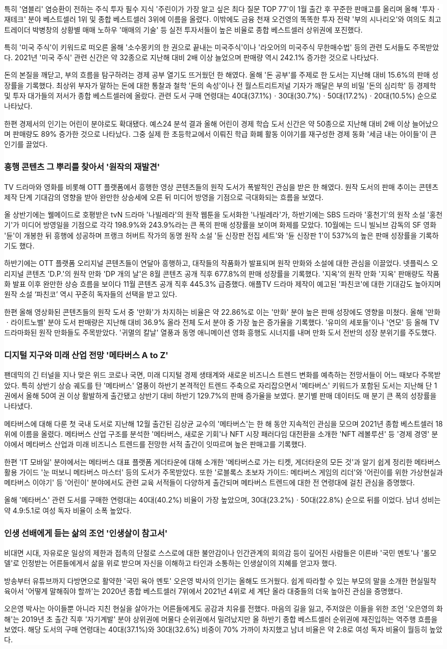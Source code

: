 특히 '염블리' 염승환이 전하는 주식 투자 필수 지식 '주린이가 가장 알고 싶은 최다 질문 TOP 77'이 1월 출간 후 꾸준한 판매고를 올리며 올해 '투자ㆍ재테크' 분야 베스트셀러 1위 및 종합 베스트셀러 3위에 이름을 올렸다. 이밖에도 금융 천재 오건영의 똑똑한 투자 전략 '부의 시나리오'와 여의도 최고 트레이더 박병창의 상황별 매매 노하우 '매매의 기술' 등 실전 투자서들이 높은 비율로 종합 베스트셀러 상위권에 포진했다.

특히 '미국 주식'이 키워드로 떠오른 올해 '소수몽키의 한 권으로 끝내는 미국주식'이나 '라오어의 미국주식 무한매수법' 등의 관련 도서들도 주목받았다. 2021년 '미국 주식' 관련 신간은 약 32종으로 지난해 대비 2배 이상 늘었으며 판매량 역시 242.1% 증가한 것으로 나타났다.

돈의 본질을 깨닫고, 부의 흐름을 탐구하려는 경제 공부 열기도 뜨거웠던 한 해였다. 올해 '돈 공부'를 주제로 한 도서는 지난해 대비 15.6%의 판매 성장률을 기록했다. 최상위 부자가 말하는 돈에 대한 통찰과 철학 '돈의 속성'이나 전 월스트리트저널 기자가 깨달은 부의 비밀 '돈의 심리학' 등 경제학 및 투자 대가들의 저서가 종합 베스트셀러에 올랐다. 관련 도서 구매 연령대는 40대(37.1%)ㆍ30대(30.7%)ㆍ50대(17.2%)ㆍ20대(10.5%) 순으로 나타났다.

한편 경제서의 인기는 어린이 분야로도 확대됐다. 예스24 분석 결과 올해 어린이 경제 학습 도서 신간은 약 50종으로 지난해 대비 2배 이상 늘어났으며 판매량도 89% 증가한 것으로 나타났다. 그중 실제 한 초등학교에서 이뤄진 학급 화폐 활동 이야기를 재구성한 경제 동화 '세금 내는 아이들'이 큰 인기를 끌었다.

### 흥행 콘텐츠 그 뿌리를 찾아서 '원작의 재발견'

TV 드라마와 영화를 비롯해 OTT 플랫폼에서 흥행한 영상 콘텐츠들의 원작 도서가 폭발적인 관심을 받은 한 해였다. 원작 도서의 판매 추이는 콘텐츠 제작 단계 기대감의 영향을 받아 완만한 상승세에 오른 뒤 미디어 방영을 기점으로 극대화되는 흐름을 보였다.

올 상반기에는 웰메이드로 호평받은 tvN 드라마 '나빌레라'의 원작 웹툰을 도서화한 '나빌레라'가, 하반기에는 SBS 드라마 '홍천기'의 원작 소설 '홍천기'가 미디어 방영일을 기점으로 각각 198.9%와 243.9%라는 큰 폭의 판매 성장률을 보이며 화제를 모았다. 10월에는 드니 빌뇌브 감독의 SF 영화 '듄'이 개봉한 뒤 흥행에 성공하며 프랭크 허버트 작가의 동명 원작 소설 '듄 신장판 전집 세트'와 '듄 신장판 1'이 537%의 높은 판매 성장률을 기록하기도 했다.

하반기에는 OTT 플랫폼 오리지널 콘텐츠들이 연달아 흥행하고, 대작들의 작품화가 발표되며 원작 만화와 소설에 대한 관심을 이끌었다. 넷플릭스 오리지널 콘텐츠 'D.P.'의 원작 만화 'DP 개의 날'은 8월 콘텐츠 공개 직후 677.8%의 판매 성장률을 기록했다. '지옥'의 원작 만화 '지옥' 판매량도 작품화 발표 이후 완만한 상승 흐름을 보이다 11월 콘텐츠 공개 직후 445.3% 급증했다. 애플TV 드라마 제작이 예고된 '파친코'에 대한 기대감도 높아지며 원작 소설 ‘파친코’ 역시 꾸준히 독자들의 선택을 받고 있다.

한편 올해 영상화된 콘텐츠들의 원작 도서 중 '만화'가 차지하는 비율은 약 22.86%로 이는 '만화' 분야 높은 판매 성장에도 영향을 미쳤다. 올해 '만화ㆍ라이트노벨' 분야 도서 판매량은 지난해 대비 36.9% 올라 전체 도서 분야 중 가장 높은 증가율을 기록했다. '유미의 세포들'이나 '연모' 등 올해 TV드라마화된 원작 만화들도 주목받았다. '귀멸의 칼날' 열풍과 동명 애니메이션 영화 흥행도 시너지를 내며 만화 도서 전반의 성장 분위기를 주도했다.

### 디지털 지구와 미래 산업 전망 '메타버스 A to Z'

팬데믹의 긴 터널을 지나 맞은 위드 코로나 국면, 미래 디지털 경제 생태계와 새로운 비즈니스 트렌드 변화를 예측하는 전망서들이 어느 때보다 주목받았다. 특히 상반기 상승 궤도를 탄 '메타버스' 열풍이 하반기 본격적인 트렌드 주축으로 자리잡으면서 '메타버스' 키워드가 포함된 도서는 지난해 단 1권에서 올해 50여 권 이상 활발하게 출간됐고 상반기 대비 하반기 129.7%의 판매 증가율을 보였다. 분기별 판매 데이터도 매 분기 큰 폭의 성장률을 나타냈다.

메타버스에 대해 다룬 첫 국내 도서로 지난해 12월 출간된 김상균 교수의 '메타버스'는 한 해 동안 지속적인 관심을 모으며 2021년 종합 베스트셀러 18위에 이름을 올렸다. 메타버스 산업 구조를 분석한 '메타버스, 새로운 기회'나 NFT 시장 패러다임 대전환을 소개한 'NFT 레볼루션' 등 '경제 경영' 분야에서 메타버스 산업과 미래 비즈니스 트렌드를 전망한 서적 출간이 잇따르며 높은 판매고를 기록했다.

한편 'IT 모바일' 분야에서는 메타버스 대표 플랫폼 게더타운에 대해 소개한 '메타버스로 가는 티켓, 게더타운의 모든 것'과 알기 쉽게 정리한 메타버스 활용 가이드 '눈 떠보니 메타버스 마스터' 등의 도서가 주목받았다. 또한 '로블록스 초보자 가이드: 메타버스 게임의 리더'와 '어린이를 위한 가상현실과 메타버스 이야기' 등 '어린이' 분야에서도 관련 교육 서적들이 다양하게 출간되며 메타버스 트렌드에 대한 전 연령대에 걸친 관심을 증명했다.

올해 '메타버스' 관련 도서를 구매한 연령대는 40대(40.2%) 비율이 가장 높았으며, 30대(23.2%)ㆍ50대(22.8%) 순으로 뒤를 이었다. 남녀 성비는 약 4.9:5.1로 여성 독자 비율이 소폭 높았다.

### 인생 선배에게 듣는 삶의 조언 '인생살이 참고서'

비대면 시대, 자유로운 일상의 제한과 접촉의 단절로 스스로에 대한 불안감이나 인간관계의 회의감 등이 깊어진 사람들은 이른바 '국민 멘토'나 '롤모델'로 인정받는 어른들에게서 삶을 위로 받으며 자신을 이해하고 타인과 소통하는 인생살이의 지혜를 얻고자 했다.

방송부터 유튜브까지 다방면으로 활약한 '국민 육아 멘토' 오은영 박사의 인기는 올해도 뜨거웠다. 쉽게 따라할 수 있는 부모의 말을 소개한 현실밀착 육아서 '어떻게 말해줘야 할까'는 2020년 종합 베스트셀러 7위에서 2021년 4위로 세 계단 올라 대중들의 더욱 높아진 관심을 증명했다.

오은영 박사는 아이들뿐 아니라 지친 현실을 살아가는 어른들에게도 공감과 치유를 전했다. 마음의 길을 잃고, 주저앉은 이들을 위한 조언 '오은영의 화해'는 2019년 초 출간 직후 '자기계발' 분야 상위권에 머물다 순위권에서 밀려났지만 올 하반기 종합 베스트셀러 순위권에 재진입하는 역주행 흐름을 보였다. 해당 도서의 구매 연령대는 40대(37.1%)와 30대(32.6%) 비중이 70% 가까이 차지했고 남녀 비율은 약 2:8로 여성 독자 비율이 월등히 높았다.
